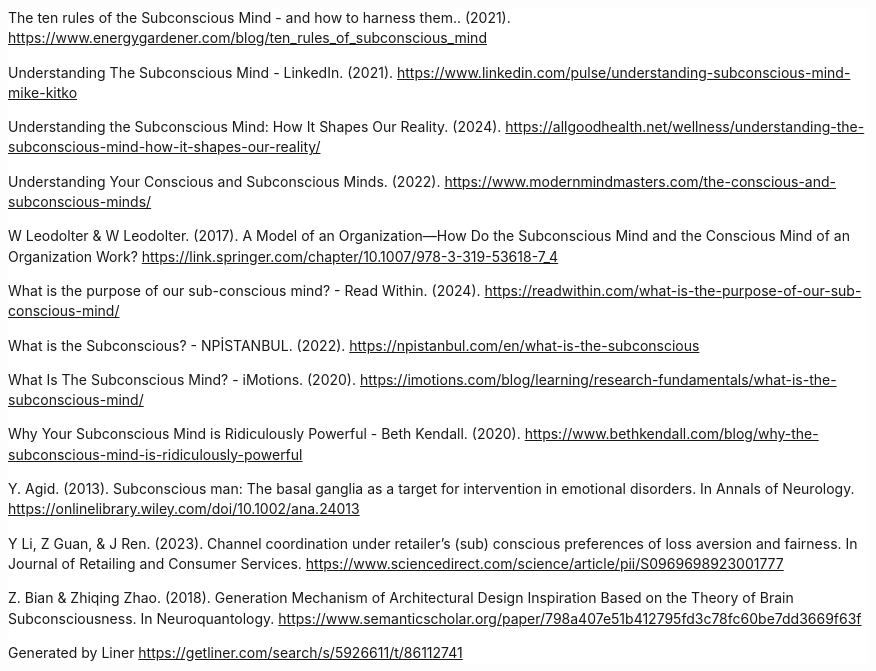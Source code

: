 The ten rules of the Subconscious Mind - and how to harness them.. (2021). https://www.energygardener.com/blog/ten_rules_of_subconscious_mind

Understanding The Subconscious Mind - LinkedIn. (2021). https://www.linkedin.com/pulse/understanding-subconscious-mind-mike-kitko

Understanding the Subconscious Mind: How It Shapes Our Reality. (2024). https://allgoodhealth.net/wellness/understanding-the-subconscious-mind-how-it-shapes-our-reality/

Understanding Your Conscious and Subconscious Minds. (2022). https://www.modernmindmasters.com/the-conscious-and-subconscious-minds/

W Leodolter & W Leodolter. (2017). A Model of an Organization—How Do the Subconscious Mind and the Conscious Mind of an Organization Work? https://link.springer.com/chapter/10.1007/978-3-319-53618-7_4

What is the purpose of our sub-conscious mind? - Read Within. (2024). https://readwithin.com/what-is-the-purpose-of-our-sub-conscious-mind/

What is the Subconscious? - NPİSTANBUL. (2022). https://npistanbul.com/en/what-is-the-subconscious

What Is The Subconscious Mind? - iMotions. (2020). https://imotions.com/blog/learning/research-fundamentals/what-is-the-subconscious-mind/

Why Your Subconscious Mind is Ridiculously Powerful - Beth Kendall. (2020). https://www.bethkendall.com/blog/why-the-subconscious-mind-is-ridiculously-powerful

Y. Agid. (2013). Subconscious man: The basal ganglia as a target for intervention in emotional disorders. In Annals of Neurology. https://onlinelibrary.wiley.com/doi/10.1002/ana.24013

Y Li, Z Guan, & J Ren. (2023). Channel coordination under retailer’s (sub) conscious preferences of loss aversion and fairness. In Journal of Retailing and Consumer Services. https://www.sciencedirect.com/science/article/pii/S0969698923001777

Z. Bian & Zhiqing Zhao. (2018). Generation Mechanism of Architectural Design Inspiration Based on the Theory of Brain Subconsciousness. In Neuroquantology. https://www.semanticscholar.org/paper/798a407e51b412795fd3c78fc60be7dd3669f63f



Generated by Liner
https://getliner.com/search/s/5926611/t/86112741